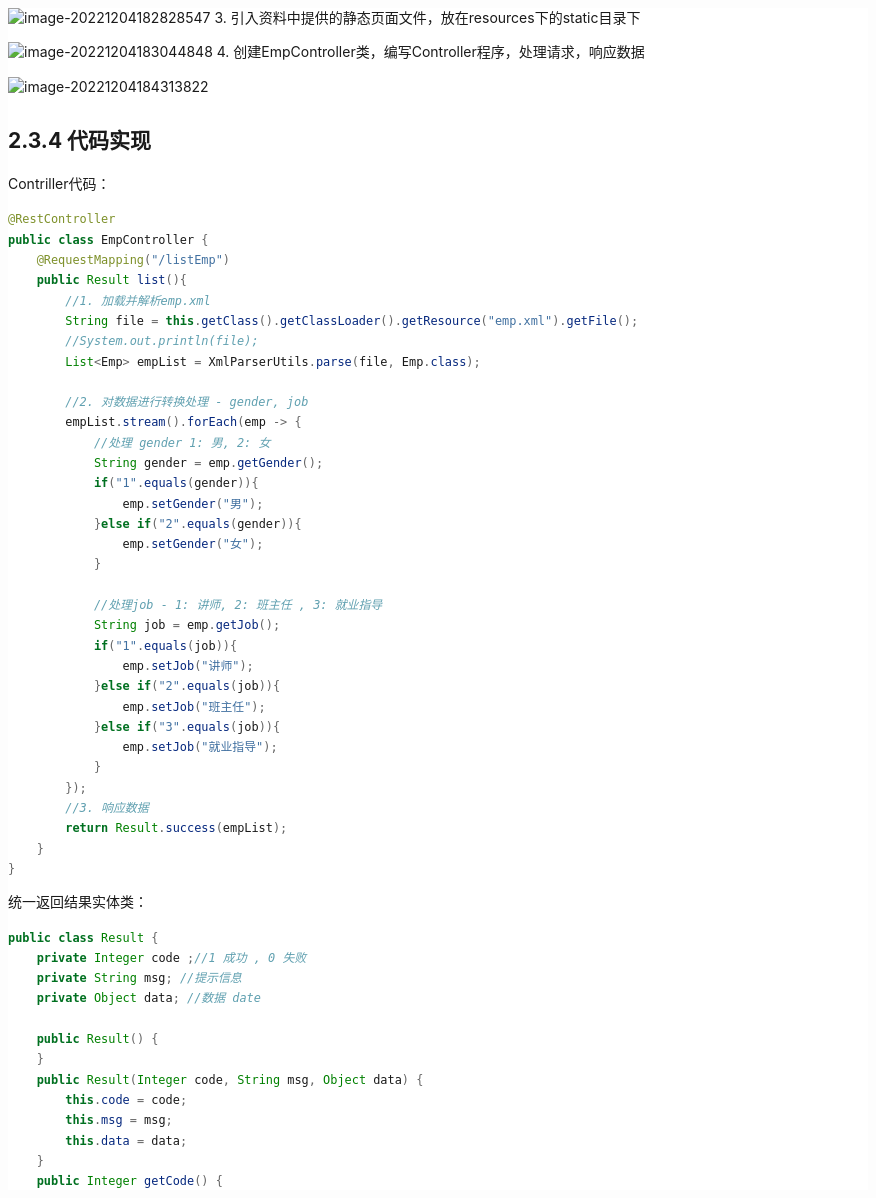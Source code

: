    ![image-20221204182828547](https://cdn.jsdelivr.net/npm/zui-xin-ban-java-web-kai-fa-jiao-cheng@1.0.1/assets1/image-20221204182828547.png)
3. 引入资料中提供的静态页面文件，放在resources下的static目录下

   ![image-20221204183044848](https://cdn.jsdelivr.net/npm/zui-xin-ban-java-web-kai-fa-jiao-cheng@1.0.1/assets1/image-20221204183044848.png)
4. 创建EmpController类，编写Controller程序，处理请求，响应数据

   ![image-20221204184313822](https://cdn.jsdelivr.net/npm/zui-xin-ban-java-web-kai-fa-jiao-cheng@1.0.1/assets1/image-20221204184313822.png)

## 2.3.4 代码实现

Contriller代码：

```java
@RestController
public class EmpController {
    @RequestMapping("/listEmp")
    public Result list(){
        //1. 加载并解析emp.xml
        String file = this.getClass().getClassLoader().getResource("emp.xml").getFile();
        //System.out.println(file);
        List<Emp> empList = XmlParserUtils.parse(file, Emp.class);

        //2. 对数据进行转换处理 - gender, job
        empList.stream().forEach(emp -> {
            //处理 gender 1: 男, 2: 女
            String gender = emp.getGender();
            if("1".equals(gender)){
                emp.setGender("男");
            }else if("2".equals(gender)){
                emp.setGender("女");
            }

            //处理job - 1: 讲师, 2: 班主任 , 3: 就业指导
            String job = emp.getJob();
            if("1".equals(job)){
                emp.setJob("讲师");
            }else if("2".equals(job)){
                emp.setJob("班主任");
            }else if("3".equals(job)){
                emp.setJob("就业指导");
            }
        });
        //3. 响应数据
        return Result.success(empList);
    }
}
```

统一返回结果实体类：

~~~java
public class Result {
    private Integer code ;//1 成功 , 0 失败
    private String msg; //提示信息
    private Object data; //数据 date

    public Result() {
    }
    public Result(Integer code, String msg, Object data) {
        this.code = code;
        this.msg = msg;
        this.data = data;
    }
    public Integer getCode() {
~~~